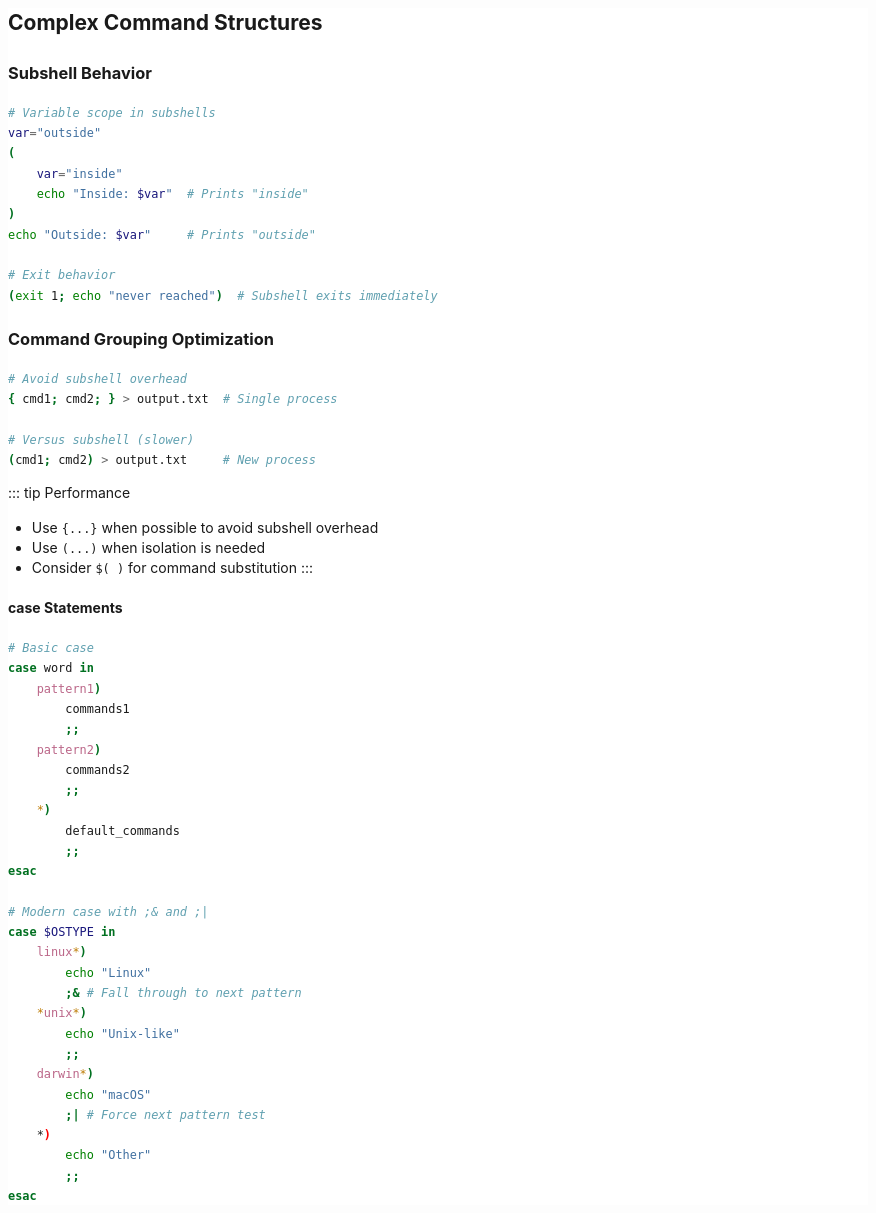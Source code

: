 ## Complex Command Structures

### Subshell Behavior

```bash
# Variable scope in subshells
var="outside"
(
    var="inside"
    echo "Inside: $var"  # Prints "inside"
)
echo "Outside: $var"     # Prints "outside"

# Exit behavior
(exit 1; echo "never reached")  # Subshell exits immediately
```

### Command Grouping Optimization

```bash
# Avoid subshell overhead
{ cmd1; cmd2; } > output.txt  # Single process

# Versus subshell (slower)
(cmd1; cmd2) > output.txt     # New process
```

::: tip Performance
- Use `{...}` when possible to avoid subshell overhead
- Use `(...)` when isolation is needed
- Consider `$( )` for command substitution
:::

#### case Statements

```bash
# Basic case
case word in
    pattern1)
        commands1
        ;;
    pattern2)
        commands2
        ;;
    *)
        default_commands
        ;;
esac

# Modern case with ;& and ;|
case $OSTYPE in
    linux*)
        echo "Linux"
        ;& # Fall through to next pattern
    *unix*)
        echo "Unix-like"
        ;;
    darwin*)
        echo "macOS"
        ;| # Force next pattern test
    *)
        echo "Other"
        ;;
esac
```